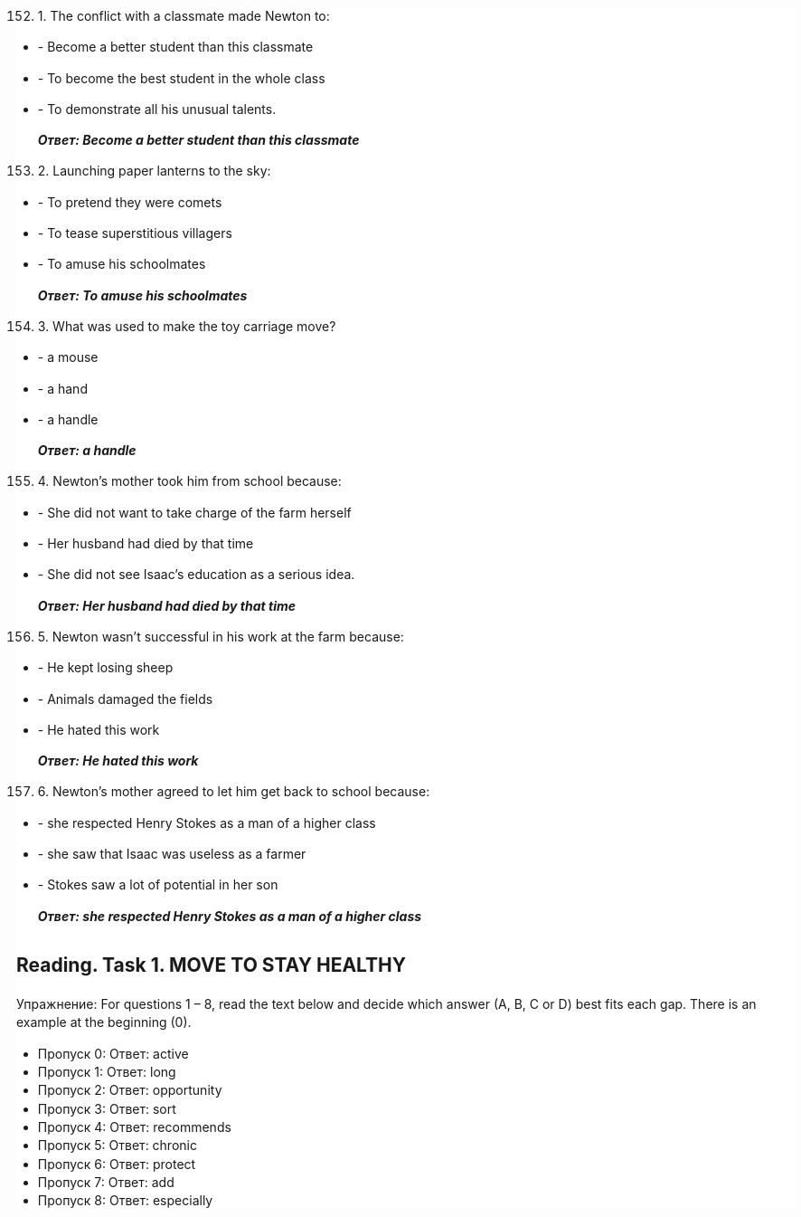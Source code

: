 152. 1\. The conflict with a classmate made Newton to:

* \- Become a better student than this classmate  
* \- To become the best student in the whole class  
* \- To demonstrate all his unusual talents.

  ***Ответ: Become a better student than this classmate***

153. 2\. Launching paper lanterns to the sky:

* \- To pretend they were comets  
* \- To tease superstitious villagers  
* \- To amuse his schoolmates

  ***Ответ: To amuse his schoolmates***

154. 3\. What was used to make the toy carriage move?

* \- a mouse  
* \- a hand  
* \- a handle

  ***Ответ: a handle***

155. 4\. Newton’s mother took him from school because:

* \- She did not want to take charge of the farm herself  
* \- Her husband had died by that time  
* \- She did not see Isaac’s education as a serious idea.

  ***Ответ: Her husband had died by that time***

156. 5\. Newton wasn’t successful in his work at the farm because:

* \- He kept losing sheep  
* \- Animals damaged the fields  
* \- He hated this work

  ***Ответ: He hated this work***

157. 6\. Newton’s mother agreed to let him get back to school because:

* \- she respected Henry Stokes as a man of a higher class  
* \- she saw that Isaac was useless as a farmer  
* \- Stokes saw a lot of potential in her son

  ***Ответ: she respected Henry Stokes as a man of a higher class***

## **Reading. Task 1\. MOVE TO STAY HEALTHY**

Упражнение: For questions 1 – 8, read the text below and decide which answer (A, B, C or D) best fits each gap. There is an example at the beginning (0).

* Пропуск 0: Ответ: active  
* Пропуск 1: Ответ: long  
* Пропуск 2: Ответ: opportunity  
* Пропуск 3: Ответ: sort  
* Пропуск 4: Ответ: recommends  
* Пропуск 5: Ответ: chronic  
* Пропуск 6: Ответ: protect  
* Пропуск 7: Ответ: add  
* Пропуск 8: Ответ: especially
